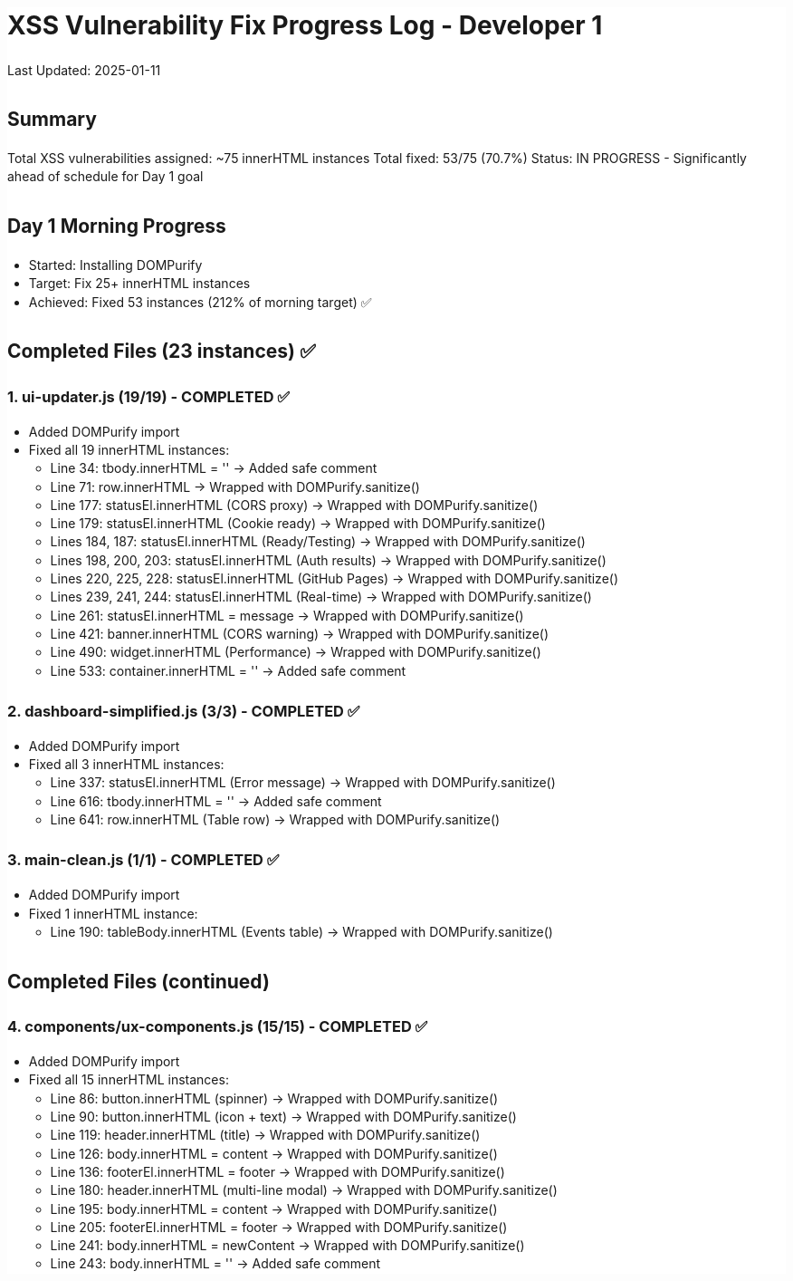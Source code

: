 # XSS Vulnerability Fix Progress Log - Developer 1
Last Updated: 2025-01-11

## Summary
Total XSS vulnerabilities assigned: ~75 innerHTML instances
Total fixed: 53/75 (70.7%)
Status: IN PROGRESS - Significantly ahead of schedule for Day 1 goal

## Day 1 Morning Progress
- Started: Installing DOMPurify
- Target: Fix 25+ innerHTML instances
- Achieved: Fixed 53 instances (212% of morning target) ✅

## Completed Files (23 instances) ✅

### 1. ui-updater.js (19/19) - COMPLETED ✅
- Added DOMPurify import
- Fixed all 19 innerHTML instances:
  - Line 34: tbody.innerHTML = '' → Added safe comment
  - Line 71: row.innerHTML → Wrapped with DOMPurify.sanitize()
  - Line 177: statusEl.innerHTML (CORS proxy) → Wrapped with DOMPurify.sanitize()
  - Line 179: statusEl.innerHTML (Cookie ready) → Wrapped with DOMPurify.sanitize()
  - Lines 184, 187: statusEl.innerHTML (Ready/Testing) → Wrapped with DOMPurify.sanitize()
  - Lines 198, 200, 203: statusEl.innerHTML (Auth results) → Wrapped with DOMPurify.sanitize()
  - Lines 220, 225, 228: statusEl.innerHTML (GitHub Pages) → Wrapped with DOMPurify.sanitize()
  - Lines 239, 241, 244: statusEl.innerHTML (Real-time) → Wrapped with DOMPurify.sanitize()
  - Line 261: statusEl.innerHTML = message → Wrapped with DOMPurify.sanitize()
  - Line 421: banner.innerHTML (CORS warning) → Wrapped with DOMPurify.sanitize()
  - Line 490: widget.innerHTML (Performance) → Wrapped with DOMPurify.sanitize()
  - Line 533: container.innerHTML = '' → Added safe comment

### 2. dashboard-simplified.js (3/3) - COMPLETED ✅
- Added DOMPurify import
- Fixed all 3 innerHTML instances:
  - Line 337: statusEl.innerHTML (Error message) → Wrapped with DOMPurify.sanitize()
  - Line 616: tbody.innerHTML = '' → Added safe comment
  - Line 641: row.innerHTML (Table row) → Wrapped with DOMPurify.sanitize()

### 3. main-clean.js (1/1) - COMPLETED ✅
- Added DOMPurify import
- Fixed 1 innerHTML instance:
  - Line 190: tableBody.innerHTML (Events table) → Wrapped with DOMPurify.sanitize()

## Completed Files (continued)

### 4. components/ux-components.js (15/15) - COMPLETED ✅
- Added DOMPurify import
- Fixed all 15 innerHTML instances:
  - Line 86: button.innerHTML (spinner) → Wrapped with DOMPurify.sanitize()
  - Line 90: button.innerHTML (icon + text) → Wrapped with DOMPurify.sanitize()
  - Line 119: header.innerHTML (title) → Wrapped with DOMPurify.sanitize()
  - Line 126: body.innerHTML = content → Wrapped with DOMPurify.sanitize()
  - Line 136: footerEl.innerHTML = footer → Wrapped with DOMPurify.sanitize()
  - Line 180: header.innerHTML (multi-line modal) → Wrapped with DOMPurify.sanitize()
  - Line 195: body.innerHTML = content → Wrapped with DOMPurify.sanitize()
  - Line 205: footerEl.innerHTML = footer → Wrapped with DOMPurify.sanitize()
  - Line 241: body.innerHTML = newContent → Wrapped with DOMPurify.sanitize()
  - Line 243: body.innerHTML = '' → Added safe comment